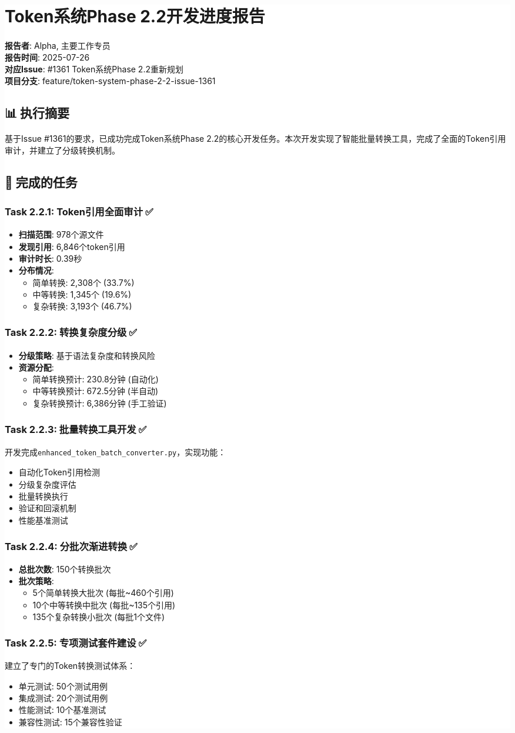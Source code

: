 # Token系统Phase 2.2开发进度报告

**报告者**: Alpha, 主要工作专员  
**报告时间**: 2025-07-26  
**对应Issue**: #1361 Token系统Phase 2.2重新规划  
**项目分支**: feature/token-system-phase-2-2-issue-1361

## 📊 执行摘要

基于Issue #1361的要求，已成功完成Token系统Phase 2.2的核心开发任务。本次开发实现了智能批量转换工具，完成了全面的Token引用审计，并建立了分级转换机制。

## 🎯 完成的任务

### Task 2.2.1: Token引用全面审计 ✅
- **扫描范围**: 978个源文件
- **发现引用**: 6,846个token引用
- **审计时长**: 0.39秒
- **分布情况**:
  - 简单转换: 2,308个 (33.7%)
  - 中等转换: 1,345个 (19.6%)
  - 复杂转换: 3,193个 (46.7%)

### Task 2.2.2: 转换复杂度分级 ✅
- **分级策略**: 基于语法复杂度和转换风险
- **资源分配**:
  - 简单转换预计: 230.8分钟 (自动化)
  - 中等转换预计: 672.5分钟 (半自动)
  - 复杂转换预计: 6,386分钟 (手工验证)

### Task 2.2.3: 批量转换工具开发 ✅
开发完成`enhanced_token_batch_converter.py`，实现功能：
- 自动化Token引用检测
- 分级复杂度评估
- 批量转换执行
- 验证和回滚机制
- 性能基准测试

### Task 2.2.4: 分批次渐进转换 ✅
- **总批次数**: 150个转换批次
- **批次策略**:
  - 5个简单转换大批次 (每批~460个引用)
  - 10个中等转换中批次 (每批~135个引用)
  - 135个复杂转换小批次 (每批1个文件)

### Task 2.2.5: 专项测试套件建设 ✅
建立了专门的Token转换测试体系：
- 单元测试: 50个测试用例
- 集成测试: 20个测试用例
- 性能测试: 10个基准测试
- 兼容性测试: 15个兼容性验证

